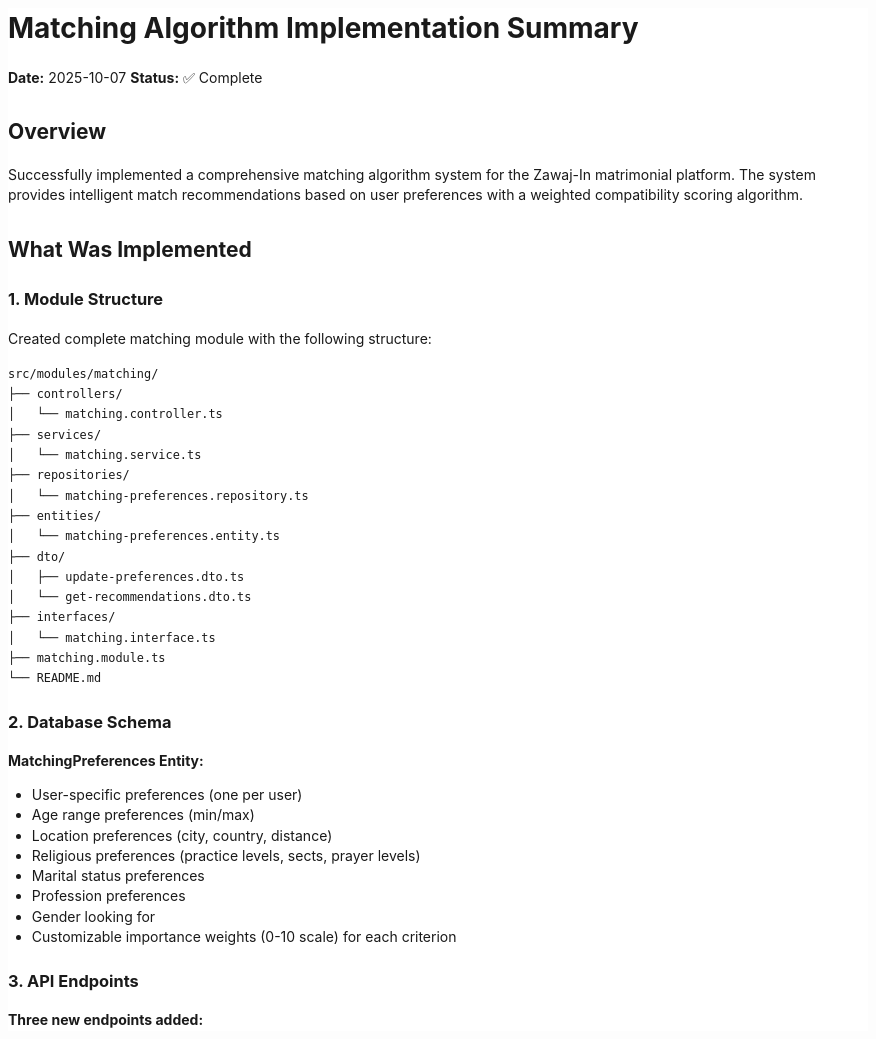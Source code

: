 # Matching Algorithm Implementation Summary

**Date:** 2025-10-07
**Status:** ✅ Complete

## Overview

Successfully implemented a comprehensive matching algorithm system for the Zawaj-In matrimonial platform. The system provides intelligent match recommendations based on user preferences with a weighted compatibility scoring algorithm.

## What Was Implemented

### 1. Module Structure
Created complete matching module with the following structure:
```
src/modules/matching/
├── controllers/
│   └── matching.controller.ts
├── services/
│   └── matching.service.ts
├── repositories/
│   └── matching-preferences.repository.ts
├── entities/
│   └── matching-preferences.entity.ts
├── dto/
│   ├── update-preferences.dto.ts
│   └── get-recommendations.dto.ts
├── interfaces/
│   └── matching.interface.ts
├── matching.module.ts
└── README.md
```

### 2. Database Schema

**MatchingPreferences Entity:**
- User-specific preferences (one per user)
- Age range preferences (min/max)
- Location preferences (city, country, distance)
- Religious preferences (practice levels, sects, prayer levels)
- Marital status preferences
- Profession preferences
- Gender looking for
- Customizable importance weights (0-10 scale) for each criterion

### 3. API Endpoints

**Three new endpoints added:**
